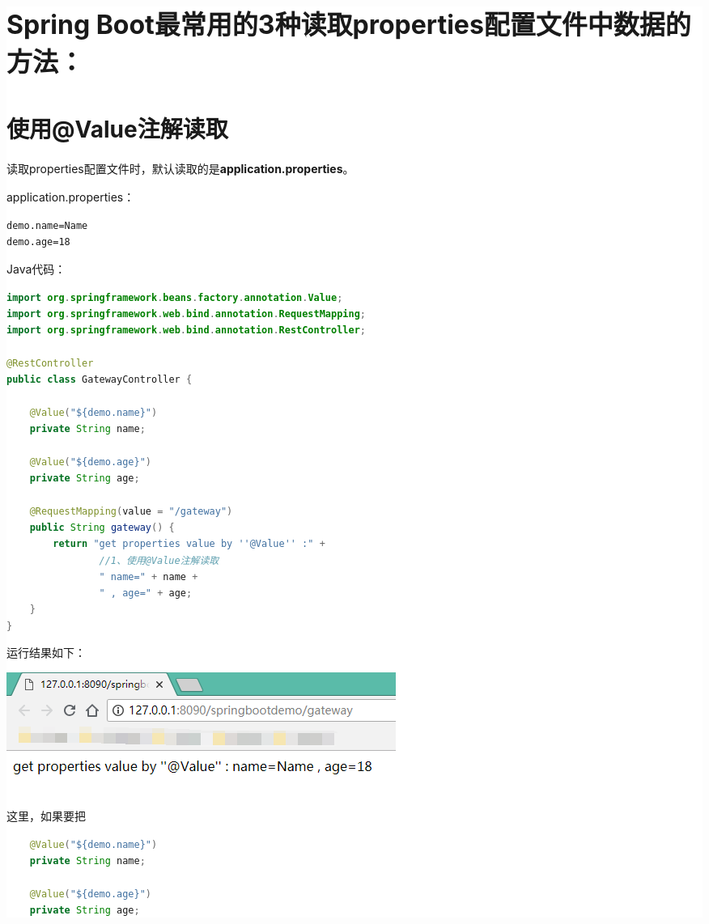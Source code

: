 **<font size=6>Spring Boot最常用的3种读取properties配置文件中数据的方法：</font>**

# 使用@Value注解读取

读取properties配置文件时，默认读取的是**application.properties**。

application.properties：

~~~properties
demo.name=Name
demo.age=18
~~~

Java代码：

~~~java
import org.springframework.beans.factory.annotation.Value;
import org.springframework.web.bind.annotation.RequestMapping;
import org.springframework.web.bind.annotation.RestController;

@RestController
public class GatewayController {

    @Value("${demo.name}")
    private String name;

    @Value("${demo.age}")
    private String age;

    @RequestMapping(value = "/gateway")
    public String gateway() {
        return "get properties value by ''@Value'' :" +
                //1、使用@Value注解读取
                " name=" + name +
                " , age=" + age;
    }
}
~~~

运行结果如下：

![1562770272947](02_Spring%20Boot读取properties配置文件中的数据.assets/1562770272947.png)

这里，如果要把

~~~java
	@Value("${demo.name}")
    private String name;

    @Value("${demo.age}")
    private String age;
~~~
